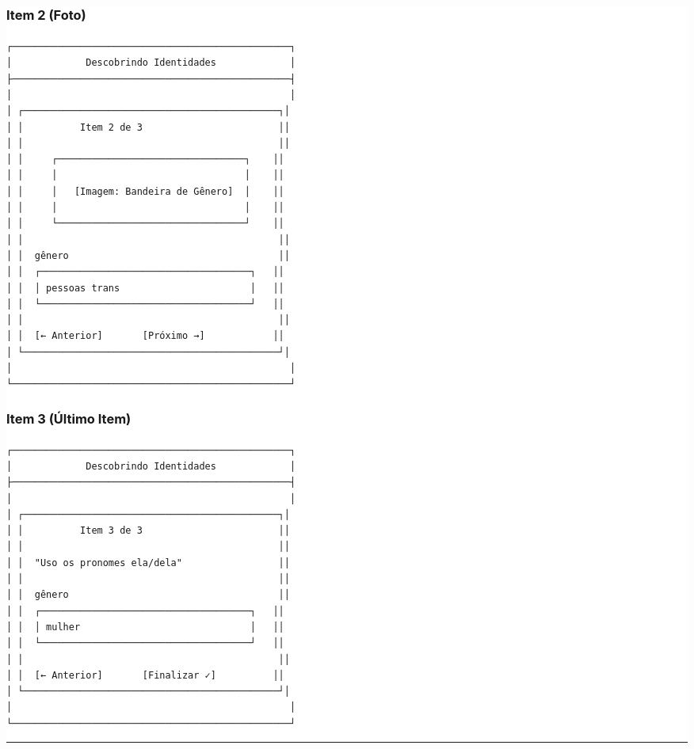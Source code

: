 ```
```

### Item 2 (Foto)
```
┌─────────────────────────────────────────────────┐
│             Descobrindo Identidades             │
├─────────────────────────────────────────────────┤
│                                                 │
│ ┌─────────────────────────────────────────────┐│
│ │          Item 2 de 3                        ││
│ │                                             ││
│ │     ┌─────────────────────────────────┐    ││
│ │     │                                 │    ││
│ │     │   [Imagem: Bandeira de Gênero]  │    ││
│ │     │                                 │    ││
│ │     └─────────────────────────────────┘    ││
│ │                                             ││
│ │  gênero                                     ││
│ │  ┌─────────────────────────────────────┐   ││
│ │  │ pessoas trans                       │   ││
│ │  └─────────────────────────────────────┘   ││
│ │                                             ││
│ │  [← Anterior]       [Próximo →]            ││
│ └─────────────────────────────────────────────┘│
│                                                 │
└─────────────────────────────────────────────────┘
```

### Item 3 (Último Item)
```
┌─────────────────────────────────────────────────┐
│             Descobrindo Identidades             │
├─────────────────────────────────────────────────┤
│                                                 │
│ ┌─────────────────────────────────────────────┐│
│ │          Item 3 de 3                        ││
│ │                                             ││
│ │  "Uso os pronomes ela/dela"                 ││
│ │                                             ││
│ │  gênero                                     ││
│ │  ┌─────────────────────────────────────┐   ││
│ │  │ mulher                              │   ││
│ │  └─────────────────────────────────────┘   ││
│ │                                             ││
│ │  [← Anterior]       [Finalizar ✓]          ││
│ └─────────────────────────────────────────────┘│
│                                                 │
└─────────────────────────────────────────────────┘
```

---

